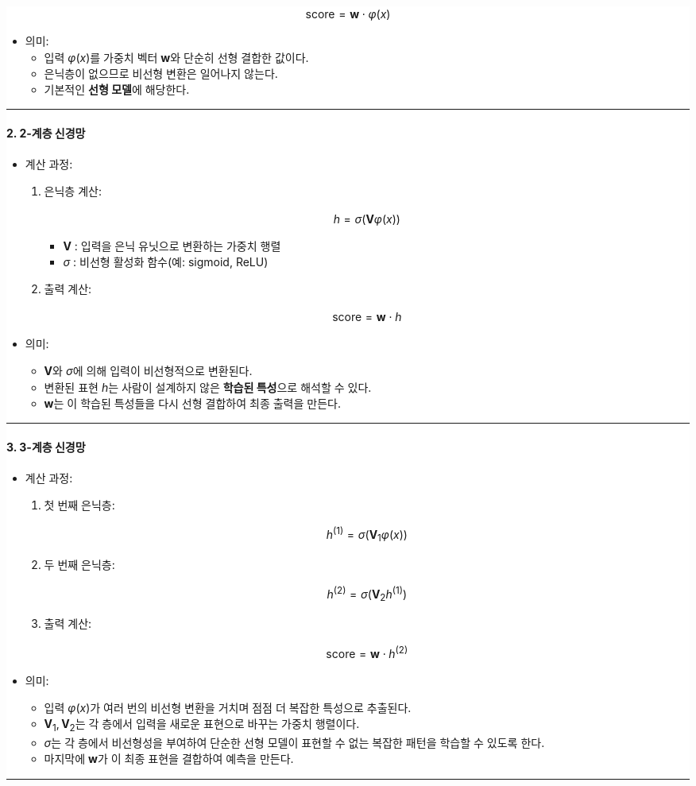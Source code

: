   $$
  \text{score} = \mathbf{w} \cdot \varphi(x)
  $$  

- 의미:  
  - 입력 $\varphi(x)$를 가중치 벡터 $\mathbf{w}$와 단순히 선형 결합한 값이다.  
  - 은닉층이 없으므로 비선형 변환은 일어나지 않는다.  
  - 기본적인 **선형 모델**에 해당한다.  

---

#### 2. **2-계층 신경망**  
- 계산 과정:  
  1. 은닉층 계산:  

     $$
     h = \sigma(\mathbf{V} \varphi(x))
     $$  

     - $\mathbf{V}$ : 입력을 은닉 유닛으로 변환하는 가중치 행렬  
     - $\sigma$ : 비선형 활성화 함수(예: sigmoid, ReLU)  
  2. 출력 계산:  

     $$
     \text{score} = \mathbf{w} \cdot h
     $$  

- 의미:  
  - $\mathbf{V}$와 $\sigma$에 의해 입력이 비선형적으로 변환된다.  
  - 변환된 표현 $h$는 사람이 설계하지 않은 **학습된 특성**으로 해석할 수 있다.  
  - $\mathbf{w}$는 이 학습된 특성들을 다시 선형 결합하여 최종 출력을 만든다.  

---

#### 3. **3-계층 신경망**  
- 계산 과정:  
  1. 첫 번째 은닉층:  

     $$
     h^{(1)} = \sigma(\mathbf{V}_1 \varphi(x))
     $$  
     
  2. 두 번째 은닉층:  

     $$
     h^{(2)} = \sigma(\mathbf{V}_2 h^{(1)})
     $$  

  3. 출력 계산:  

     $$
     \text{score} = \mathbf{w} \cdot h^{(2)}
     $$  

- 의미:  
  - 입력 $\varphi(x)$가 여러 번의 비선형 변환을 거치며 점점 더 복잡한 특성으로 추출된다.  
  - $\mathbf{V}_1, \mathbf{V}_2$는 각 층에서 입력을 새로운 표현으로 바꾸는 가중치 행렬이다.  
  - $\sigma$는 각 층에서 비선형성을 부여하여 단순한 선형 모델이 표현할 수 없는 복잡한 패턴을 학습할 수 있도록 한다.  
  - 마지막에 $\mathbf{w}$가 이 최종 표현을 결합하여 예측을 만든다.  

---